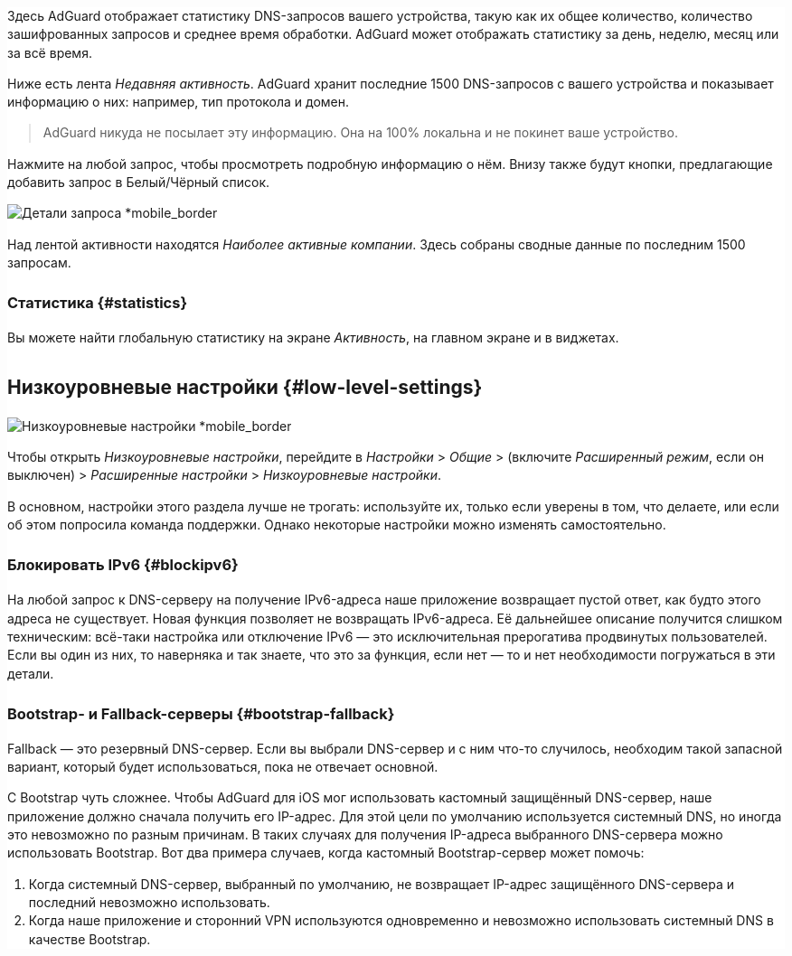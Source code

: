 Здесь AdGuard отображает статистику DNS-запросов вашего устройства, такую как их общее количество, количество зашифрованных запросов и среднее время обработки. AdGuard может отображать статистику за день, неделю, месяц или за всё время.

Ниже есть лента *Недавняя активность*. AdGuard хранит последние 1500 DNS-запросов с вашего устройства и показывает информацию о них: например, тип протокола и домен.

> AdGuard никуда не посылает эту информацию. Она на 100% локальна и не покинет ваше устройство.

Нажмите на любой запрос, чтобы просмотреть подробную информацию о нём. Внизу также будут кнопки, предлагающие добавить запрос в Белый/Чёрный список.

![Детали запроса *mobile_border](https://cdn.adtidy.org/public/Adguard/kb/iOS/features/request_info_en.jpeg)

Над лентой активности находятся *Наиболее активные компании*. Здесь собраны сводные данные по последним 1500 запросам.

### Статистика {#statistics}

Вы можете найти глобальную статистику на экране *Активность*, на главном экране и в виджетах.

## Низкоуровневые настройки {#low-level-settings}

![Низкоуровневые настройки *mobile_border](https://cdn.adtidy.org/public/Adguard/Blog/ios_lowlevel.PNG)

Чтобы открыть *Низкоуровневые настройки*, перейдите в *Настройки* > *Общие* > (включите *Расширенный режим*, если он выключен) > *Расширенные настройки* > *Низкоуровневые настройки*.

В основном, настройки этого раздела лучше не трогать: используйте их, только если уверены в том, что делаете, или если об этом попросила команда поддержки. Однако некоторые настройки можно изменять самостоятельно.

### Блокировать IPv6 {#blockipv6}

На любой запрос к DNS-серверу на получение IPv6-адреса наше приложение возвращает пустой ответ, как будто этого адреса не существует. Новая функция позволяет не возвращать IPv6-адреса. Её дальнейшее описание получится слишком техническим: всё-таки настройка или отключение IPv6 — это исключительная прерогатива продвинутых пользователей. Если вы один из них, то наверняка и так знаете, что это за функция, если нет — то и нет необходимости погружаться в эти детали.

### Bootstrap- и Fallback-серверы {#bootstrap-fallback}

Fallback — это резервный DNS-сервер. Если вы выбрали DNS-сервер и с ним что-то случилось, необходим такой запасной вариант, который будет использоваться, пока не отвечает основной.

С Bootstrap чуть сложнее. Чтобы AdGuard для iOS мог использовать кастомный защищённый DNS-сервер, наше приложение должно сначала получить его IP-адрес. Для этой цели по умолчанию используется системный DNS, но иногда это невозможно по разным причинам. В таких случаях для получения IP-адреса выбранного DNS-сервера можно использовать Bootstrap. Вот два примера случаев, когда кастомный Bootstrap-сервер может помочь:
1. Когда системный DNS-сервер, выбранный по умолчанию, не возвращает IP-адрес защищённого DNS-сервера и последний невозможно использовать.
2. Когда наше приложение и сторонний VPN используются одновременно и невозможно использовать системный DNS в качестве Bootstrap.
